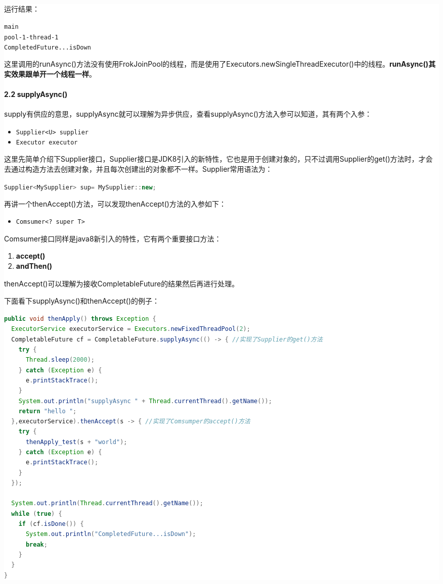 运行结果：

```
main
pool-1-thread-1
CompletedFuture...isDown
```

这里调用的runAsync()方法没有使用FrokJoinPool的线程，而是使用了Executors.newSingleThreadExecutor()中的线程。**runAsync()其实效果跟单开一个线程一样**。

#### 2.2 supplyAsync()

supply有供应的意思，supplyAsync就可以理解为异步供应，查看supplyAsync()方法入参可以知道，其有两个入参：

- `Supplier<U> supplier`
- `Executor executor`

这里先简单介绍下Supplier接口，Supplier接口是JDK8引入的新特性，它也是用于创建对象的，只不过调用Supplier的get()方法时，才会去通过构造方法去创建对象，并且每次创建出的对象都不一样。Supplier常用语法为：

```java
Supplier<MySupplier> sup= MySupplier::new;
```

再讲一个thenAccept()方法，可以发现thenAccept()方法的入参如下：

- `Comsumer<? super T>`

Comsumer接口同样是java8新引入的特性，它有两个重要接口方法：

1. **accept()**
2. **andThen()**

thenAccept()可以理解为接收CompletableFuture的结果然后再进行处理。

下面看下supplyAsync()和thenAccept()的例子：

```java
public void thenApply() throws Exception {
  ExecutorService executorService = Executors.newFixedThreadPool(2);
  CompletableFuture cf = CompletableFuture.supplyAsync(() -> { //实现了Supplier的get()方法
    try {
      Thread.sleep(2000);
    } catch (Exception e) {
      e.printStackTrace();
    }
    System.out.println("supplyAsync " + Thread.currentThread().getName());
    return "hello ";
  },executorService).thenAccept(s -> { //实现了Comsumper的accept()方法
    try {
      thenApply_test(s + "world");
    } catch (Exception e) {
      e.printStackTrace();
    }
  });

  System.out.println(Thread.currentThread().getName());
  while (true) {
    if (cf.isDone()) {
      System.out.println("CompletedFuture...isDown");
      break;
    }
  }
}
```
